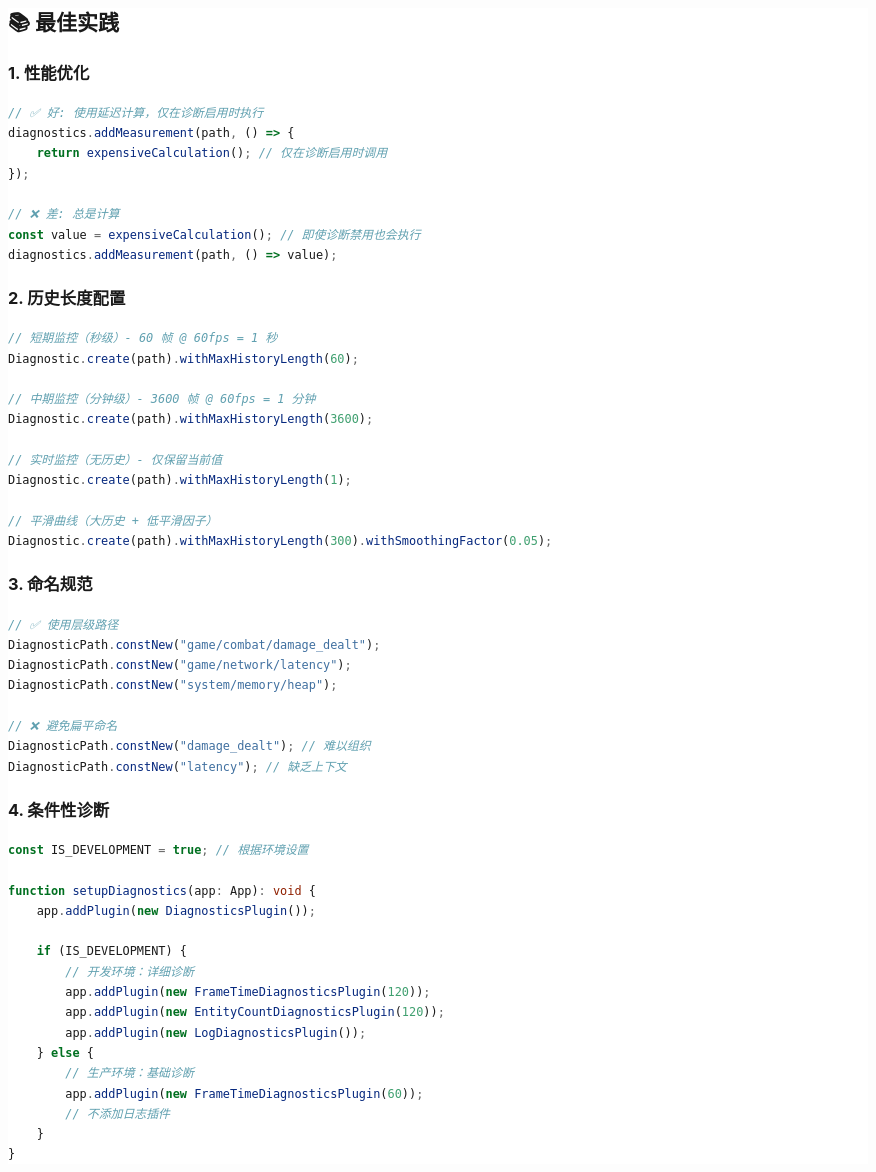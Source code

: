 
## 📚 最佳实践

### 1. 性能优化

```typescript
// ✅ 好: 使用延迟计算，仅在诊断启用时执行
diagnostics.addMeasurement(path, () => {
	return expensiveCalculation(); // 仅在诊断启用时调用
});

// ❌ 差: 总是计算
const value = expensiveCalculation(); // 即使诊断禁用也会执行
diagnostics.addMeasurement(path, () => value);
```

### 2. 历史长度配置

```typescript
// 短期监控（秒级）- 60 帧 @ 60fps = 1 秒
Diagnostic.create(path).withMaxHistoryLength(60);

// 中期监控（分钟级）- 3600 帧 @ 60fps = 1 分钟
Diagnostic.create(path).withMaxHistoryLength(3600);

// 实时监控（无历史）- 仅保留当前值
Diagnostic.create(path).withMaxHistoryLength(1);

// 平滑曲线（大历史 + 低平滑因子）
Diagnostic.create(path).withMaxHistoryLength(300).withSmoothingFactor(0.05);
```

### 3. 命名规范

```typescript
// ✅ 使用层级路径
DiagnosticPath.constNew("game/combat/damage_dealt");
DiagnosticPath.constNew("game/network/latency");
DiagnosticPath.constNew("system/memory/heap");

// ❌ 避免扁平命名
DiagnosticPath.constNew("damage_dealt"); // 难以组织
DiagnosticPath.constNew("latency"); // 缺乏上下文
```

### 4. 条件性诊断

```typescript
const IS_DEVELOPMENT = true; // 根据环境设置

function setupDiagnostics(app: App): void {
	app.addPlugin(new DiagnosticsPlugin());

	if (IS_DEVELOPMENT) {
		// 开发环境：详细诊断
		app.addPlugin(new FrameTimeDiagnosticsPlugin(120));
		app.addPlugin(new EntityCountDiagnosticsPlugin(120));
		app.addPlugin(new LogDiagnosticsPlugin());
	} else {
		// 生产环境：基础诊断
		app.addPlugin(new FrameTimeDiagnosticsPlugin(60));
		// 不添加日志插件
	}
}
```
